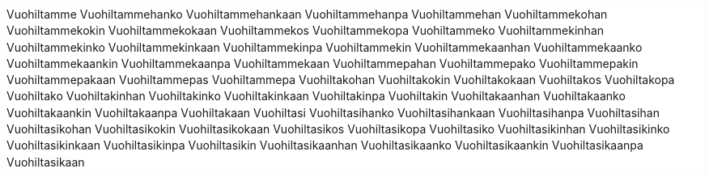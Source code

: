 Vuohiltamme
Vuohiltammehanko
Vuohiltammehankaan
Vuohiltammehanpa
Vuohiltammehan
Vuohiltammekohan
Vuohiltammekokin
Vuohiltammekokaan
Vuohiltammekos
Vuohiltammekopa
Vuohiltammeko
Vuohiltammekinhan
Vuohiltammekinko
Vuohiltammekinkaan
Vuohiltammekinpa
Vuohiltammekin
Vuohiltammekaanhan
Vuohiltammekaanko
Vuohiltammekaankin
Vuohiltammekaanpa
Vuohiltammekaan
Vuohiltammepahan
Vuohiltammepako
Vuohiltammepakin
Vuohiltammepakaan
Vuohiltammepas
Vuohiltammepa
Vuohiltakohan
Vuohiltakokin
Vuohiltakokaan
Vuohiltakos
Vuohiltakopa
Vuohiltako
Vuohiltakinhan
Vuohiltakinko
Vuohiltakinkaan
Vuohiltakinpa
Vuohiltakin
Vuohiltakaanhan
Vuohiltakaanko
Vuohiltakaankin
Vuohiltakaanpa
Vuohiltakaan
Vuohiltasi
Vuohiltasihanko
Vuohiltasihankaan
Vuohiltasihanpa
Vuohiltasihan
Vuohiltasikohan
Vuohiltasikokin
Vuohiltasikokaan
Vuohiltasikos
Vuohiltasikopa
Vuohiltasiko
Vuohiltasikinhan
Vuohiltasikinko
Vuohiltasikinkaan
Vuohiltasikinpa
Vuohiltasikin
Vuohiltasikaanhan
Vuohiltasikaanko
Vuohiltasikaankin
Vuohiltasikaanpa
Vuohiltasikaan